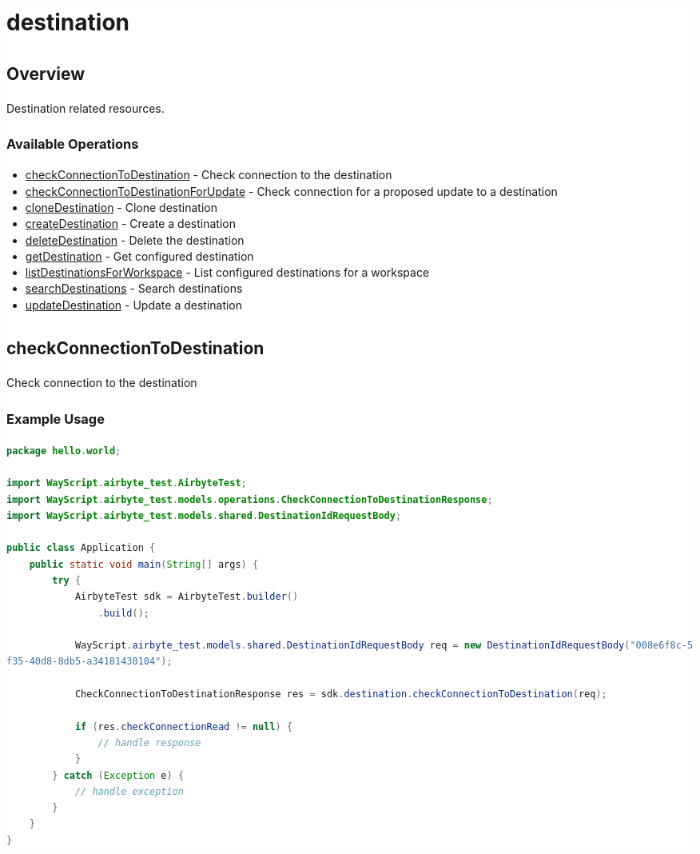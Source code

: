 # destination

## Overview

Destination related resources.

### Available Operations

* [checkConnectionToDestination](#checkconnectiontodestination) - Check connection to the destination
* [checkConnectionToDestinationForUpdate](#checkconnectiontodestinationforupdate) - Check connection for a proposed update to a destination
* [cloneDestination](#clonedestination) - Clone destination
* [createDestination](#createdestination) - Create a destination
* [deleteDestination](#deletedestination) - Delete the destination
* [getDestination](#getdestination) - Get configured destination
* [listDestinationsForWorkspace](#listdestinationsforworkspace) - List configured destinations for a workspace
* [searchDestinations](#searchdestinations) - Search destinations
* [updateDestination](#updatedestination) - Update a destination

## checkConnectionToDestination

Check connection to the destination

### Example Usage

```java
package hello.world;

import WayScript.airbyte_test.AirbyteTest;
import WayScript.airbyte_test.models.operations.CheckConnectionToDestinationResponse;
import WayScript.airbyte_test.models.shared.DestinationIdRequestBody;

public class Application {
    public static void main(String[] args) {
        try {
            AirbyteTest sdk = AirbyteTest.builder()
                .build();

            WayScript.airbyte_test.models.shared.DestinationIdRequestBody req = new DestinationIdRequestBody("008e6f8c-5f35-40d8-8db5-a34181430104");            

            CheckConnectionToDestinationResponse res = sdk.destination.checkConnectionToDestination(req);

            if (res.checkConnectionRead != null) {
                // handle response
            }
        } catch (Exception e) {
            // handle exception
        }
    }
}
```
